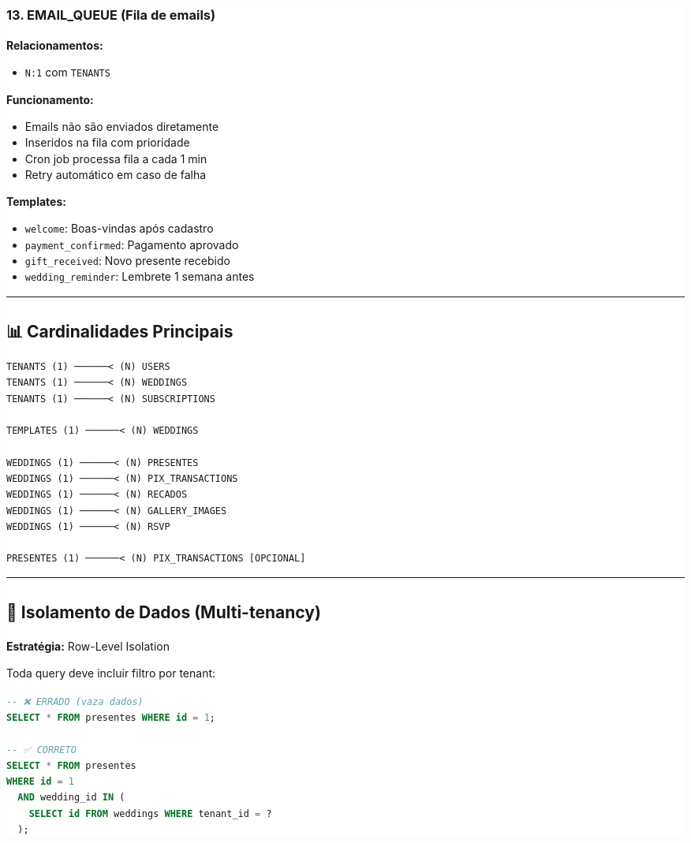
### 13. EMAIL_QUEUE (Fila de emails)

**Relacionamentos:**
- `N:1` com `TENANTS`

**Funcionamento:**
- Emails não são enviados diretamente
- Inseridos na fila com prioridade
- Cron job processa fila a cada 1 min
- Retry automático em caso de falha

**Templates:**
- `welcome`: Boas-vindas após cadastro
- `payment_confirmed`: Pagamento aprovado
- `gift_received`: Novo presente recebido
- `wedding_reminder`: Lembrete 1 semana antes

---

## 📊 Cardinalidades Principais

```
TENANTS (1) ──────< (N) USERS
TENANTS (1) ──────< (N) WEDDINGS
TENANTS (1) ──────< (N) SUBSCRIPTIONS

TEMPLATES (1) ──────< (N) WEDDINGS

WEDDINGS (1) ──────< (N) PRESENTES
WEDDINGS (1) ──────< (N) PIX_TRANSACTIONS
WEDDINGS (1) ──────< (N) RECADOS
WEDDINGS (1) ──────< (N) GALLERY_IMAGES
WEDDINGS (1) ──────< (N) RSVP

PRESENTES (1) ──────< (N) PIX_TRANSACTIONS [OPCIONAL]
```

---

## 🔐 Isolamento de Dados (Multi-tenancy)

**Estratégia:** Row-Level Isolation

Toda query deve incluir filtro por tenant:
```sql
-- ❌ ERRADO (vaza dados)
SELECT * FROM presentes WHERE id = 1;

-- ✅ CORRETO
SELECT * FROM presentes 
WHERE id = 1 
  AND wedding_id IN (
    SELECT id FROM weddings WHERE tenant_id = ?
  );
```
